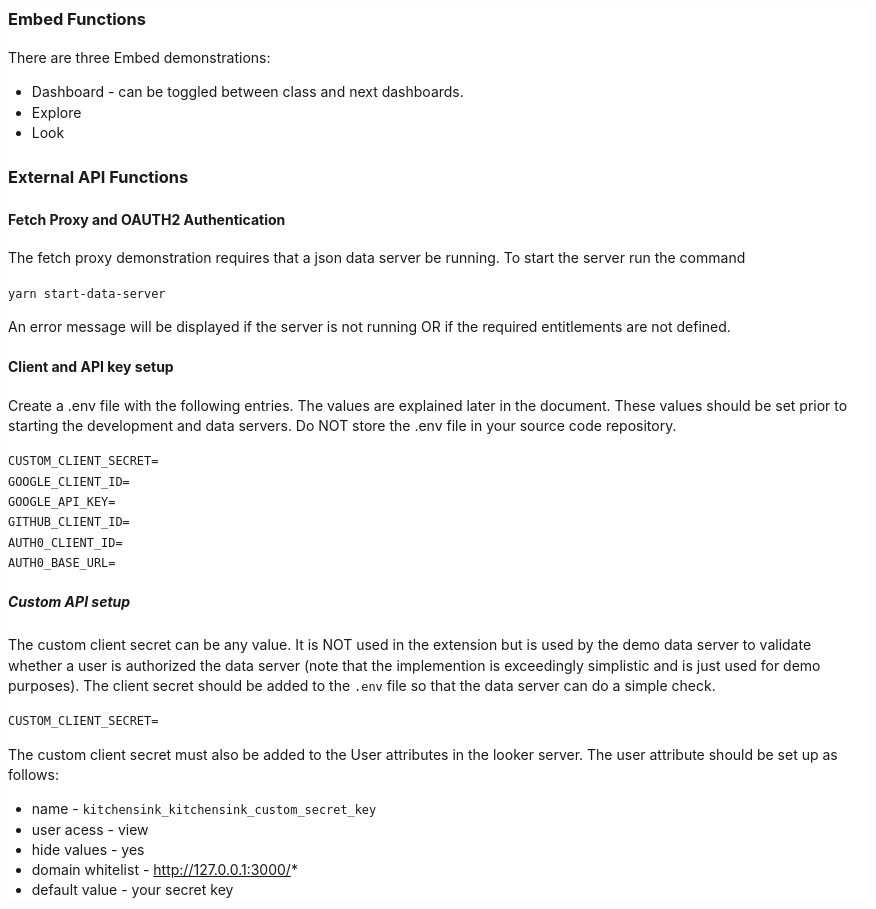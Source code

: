 ### Embed Functions

There are three Embed demonstrations:

- Dashboard - can be toggled between class and next dashboards.
- Explore
- Look

### External API Functions

#### Fetch Proxy and OAUTH2 Authentication

The fetch proxy demonstration requires that a json data server be running. To start the server run the command

```
yarn start-data-server
```

An error message will be displayed if the server is not running OR if the required entitlements are not defined.

#### Client and API key setup

Create a .env file with the following entries. The values are explained later in the document. These values should be set prior to starting the development and data servers. Do NOT store the .env file in your source code repository.

```
CUSTOM_CLIENT_SECRET=
GOOGLE_CLIENT_ID=
GOOGLE_API_KEY=
GITHUB_CLIENT_ID=
AUTH0_CLIENT_ID=
AUTH0_BASE_URL=
```

##### Custom API setup

The custom client secret can be any value. It is NOT used in the extension but is used by the demo data server to validate whether a user is authorized the data server (note that the implemention is exceedingly simplistic and is just used for demo purposes). The client secret should be added to the `.env` file so that the data server can do a simple check.

```
CUSTOM_CLIENT_SECRET=
```

The custom client secret must also be added to the User attributes in the looker server. The user attribute should be set up as follows:

- name - `kitchensink_kitchensink_custom_secret_key`
- user acess - view
- hide values - yes
- domain whitelist - http://127.0.0.1:3000/*
- default value - your secret key
